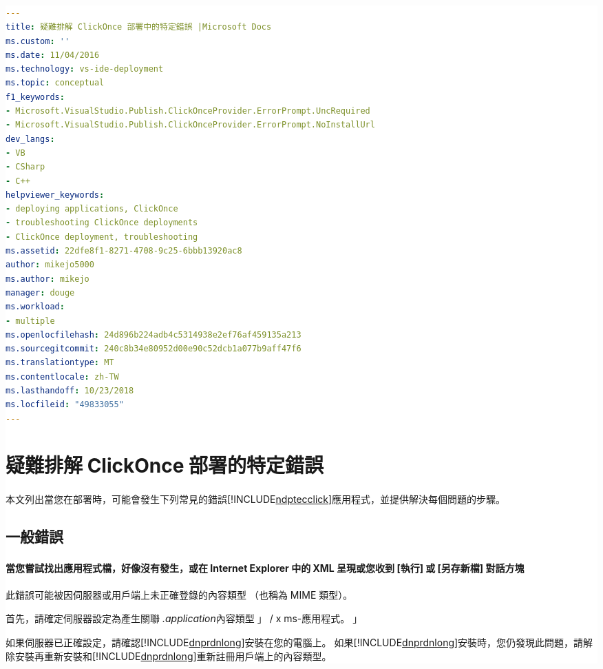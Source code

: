 ```yaml
---
title: 疑難排解 ClickOnce 部署中的特定錯誤 |Microsoft Docs
ms.custom: ''
ms.date: 11/04/2016
ms.technology: vs-ide-deployment
ms.topic: conceptual
f1_keywords:
- Microsoft.VisualStudio.Publish.ClickOnceProvider.ErrorPrompt.UncRequired
- Microsoft.VisualStudio.Publish.ClickOnceProvider.ErrorPrompt.NoInstallUrl
dev_langs:
- VB
- CSharp
- C++
helpviewer_keywords:
- deploying applications, ClickOnce
- troubleshooting ClickOnce deployments
- ClickOnce deployment, troubleshooting
ms.assetid: 22dfe8f1-8271-4708-9c25-6bbb13920ac8
author: mikejo5000
ms.author: mikejo
manager: douge
ms.workload:
- multiple
ms.openlocfilehash: 24d896b224adb4c5314938e2ef76af459135a213
ms.sourcegitcommit: 240c8b34e80952d00e90c52dcb1a077b9aff47f6
ms.translationtype: MT
ms.contentlocale: zh-TW
ms.lasthandoff: 10/23/2018
ms.locfileid: "49833055"
---
```

# <a name="troubleshoot-specific-errors-in-clickonce-deployments"></a>疑難排解 ClickOnce 部署的特定錯誤
本文列出當您在部署時，可能會發生下列常見的錯誤[!INCLUDE[ndptecclick](../deployment/includes/ndptecclick_md.md)]應用程式，並提供解決每個問題的步驟。  

## <a name="general-errors"></a>一般錯誤  

#### <a name="when-you-try-to-locate-an-application-file-nothing-occurs-or-xml-renders-in-internet-explorer-or-you-receive-a-run-or-save-as-dialog-box"></a>當您嘗試找出應用程式檔，好像沒有發生，或在 Internet Explorer 中的 XML 呈現或您收到 [執行] 或 [另存新檔] 對話方塊  
 此錯誤可能被因伺服器或用戶端上未正確登錄的內容類型 （也稱為 MIME 類型）。  

 首先，請確定伺服器設定為產生關聯 *.application*內容類型 」 / x ms-應用程式。 」  

 如果伺服器已正確設定，請確認[!INCLUDE[dnprdnlong](../code-quality/includes/dnprdnlong_md.md)]安裝在您的電腦上。 如果[!INCLUDE[dnprdnlong](../code-quality/includes/dnprdnlong_md.md)]安裝時，您仍發現此問題，請解除安裝再重新安裝和[!INCLUDE[dnprdnlong](../code-quality/includes/dnprdnlong_md.md)]重新註冊用戶端上的內容類型。  
